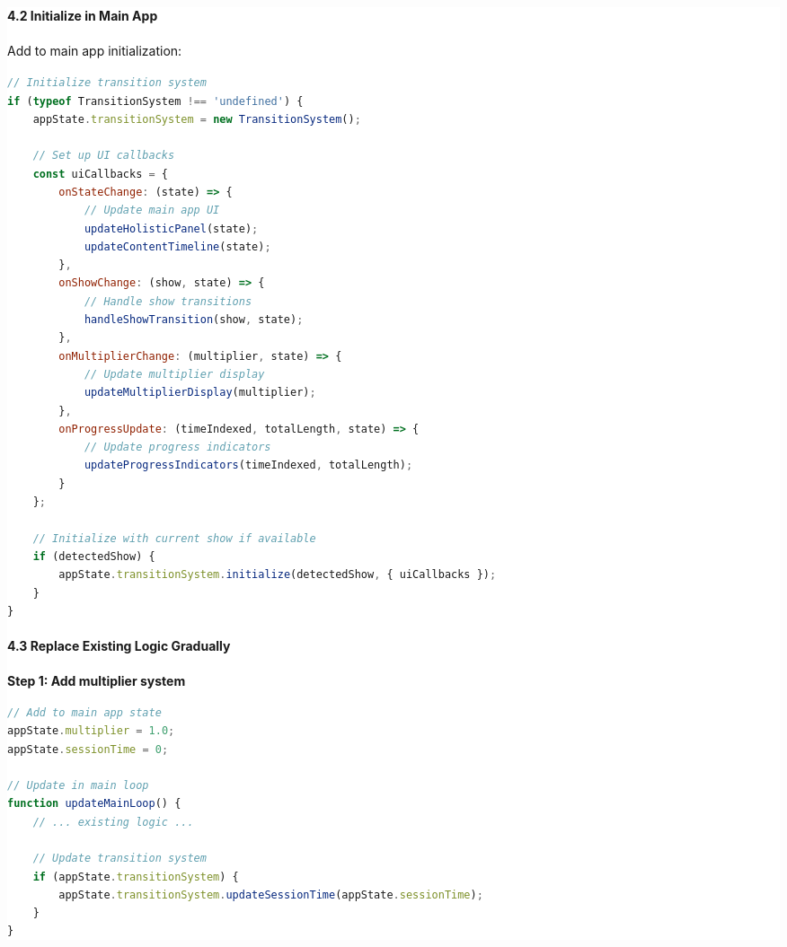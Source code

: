 #### 4.2 Initialize in Main App

Add to main app initialization:
```javascript
// Initialize transition system
if (typeof TransitionSystem !== 'undefined') {
    appState.transitionSystem = new TransitionSystem();
    
    // Set up UI callbacks
    const uiCallbacks = {
        onStateChange: (state) => {
            // Update main app UI
            updateHolisticPanel(state);
            updateContentTimeline(state);
        },
        onShowChange: (show, state) => {
            // Handle show transitions
            handleShowTransition(show, state);
        },
        onMultiplierChange: (multiplier, state) => {
            // Update multiplier display
            updateMultiplierDisplay(multiplier);
        },
        onProgressUpdate: (timeIndexed, totalLength, state) => {
            // Update progress indicators
            updateProgressIndicators(timeIndexed, totalLength);
        }
    };
    
    // Initialize with current show if available
    if (detectedShow) {
        appState.transitionSystem.initialize(detectedShow, { uiCallbacks });
    }
}
```

#### 4.3 Replace Existing Logic Gradually

**Step 1: Add multiplier system**
```javascript
// Add to main app state
appState.multiplier = 1.0;
appState.sessionTime = 0;

// Update in main loop
function updateMainLoop() {
    // ... existing logic ...
    
    // Update transition system
    if (appState.transitionSystem) {
        appState.transitionSystem.updateSessionTime(appState.sessionTime);
    }
}
```
